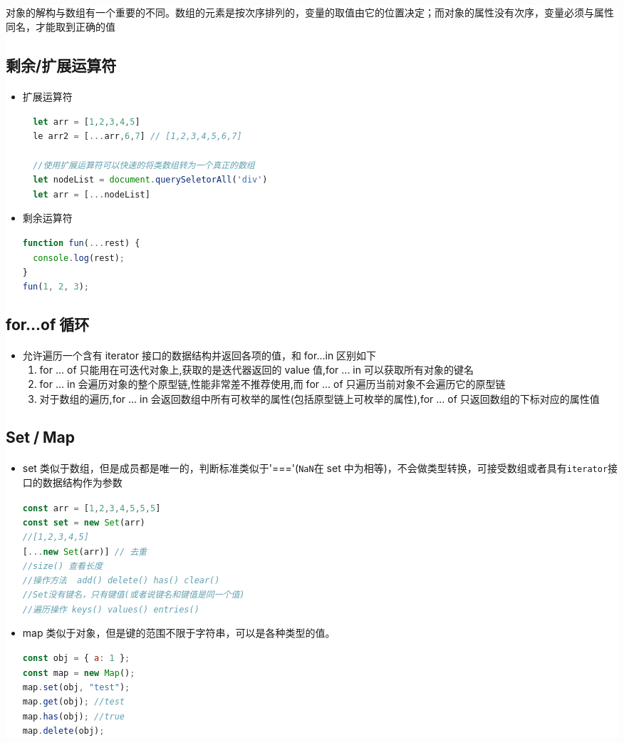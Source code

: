   对象的解构与数组有一个重要的不同。数组的元素是按次序排列的，变量的取值由它的位置决定；而对象的属性没有次序，变量必须与属性同名，才能取到正确的值

## 剩余/扩展运算符

- 扩展运算符

  ```js
    let arr = [1,2,3,4,5]
    le arr2 = [...arr,6,7] // [1,2,3,4,5,6,7]

    //使用扩展运算符可以快速的将类数组转为一个真正的数组
    let nodeList = document.querySeletorAll('div')
    let arr = [...nodeList]
  ```

- 剩余运算符
  ```js
  function fun(...rest) {
    console.log(rest);
  }
  fun(1, 2, 3);
  ```

## for...of 循环

- 允许遍历一个含有 iterator 接口的数据结构并返回各项的值，和 for...in 区别如下
  1. for ... of 只能用在可迭代对象上,获取的是迭代器返回的 value 值,for ... in 可以获取所有对象的键名
  2. for ... in 会遍历对象的整个原型链,性能非常差不推荐使用,而 for ... of 只遍历当前对象不会遍历它的原型链
  3. 对于数组的遍历,for ... in 会返回数组中所有可枚举的属性(包括原型链上可枚举的属性),for ... of 只返回数组的下标对应的属性值

## Set / Map

- set 类似于数组，但是成员都是唯一的，判断标准类似于'==='(`NaN`在 set 中为相等)，不会做类型转换，可接受数组或者具有`iterator`接口的数据结构作为参数

  ```js
  const arr = [1,2,3,4,5,5,5]
  const set = new Set(arr)
  //[1,2,3,4,5]
  [...new Set(arr)] // 去重
  //size() 查看长度
  //操作方法  add() delete() has() clear()
  //Set没有键名，只有键值(或者说键名和键值是同一个值)
  //遍历操作 keys() values() entries()
  ```

- map 类似于对象，但是键的范围不限于字符串，可以是各种类型的值。

  ```js
  const obj = { a: 1 };
  const map = new Map();
  map.set(obj, "test");
  map.get(obj); //test
  map.has(obj); //true
  map.delete(obj);
  ```
